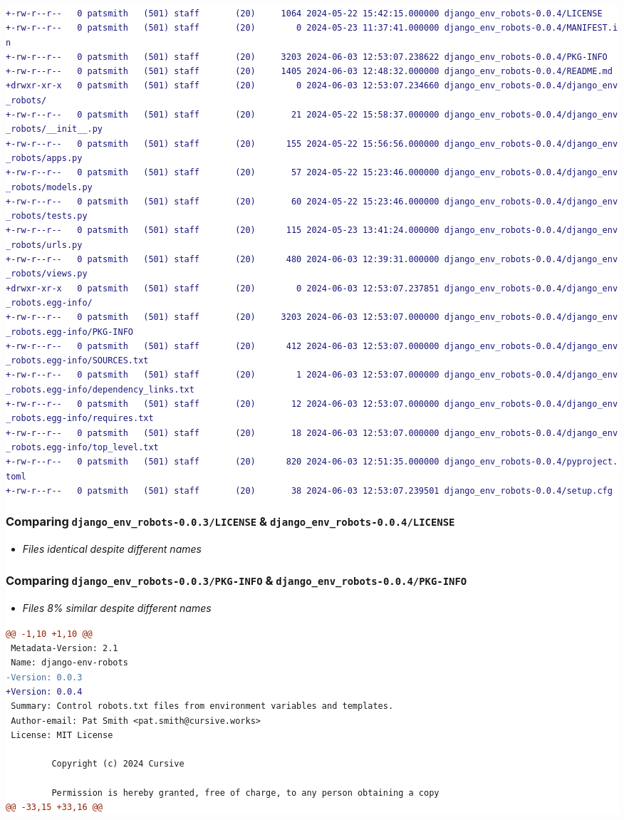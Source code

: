 ```diff
+-rw-r--r--   0 patsmith   (501) staff       (20)     1064 2024-05-22 15:42:15.000000 django_env_robots-0.0.4/LICENSE
+-rw-r--r--   0 patsmith   (501) staff       (20)        0 2024-05-23 11:37:41.000000 django_env_robots-0.0.4/MANIFEST.in
+-rw-r--r--   0 patsmith   (501) staff       (20)     3203 2024-06-03 12:53:07.238622 django_env_robots-0.0.4/PKG-INFO
+-rw-r--r--   0 patsmith   (501) staff       (20)     1405 2024-06-03 12:48:32.000000 django_env_robots-0.0.4/README.md
+drwxr-xr-x   0 patsmith   (501) staff       (20)        0 2024-06-03 12:53:07.234660 django_env_robots-0.0.4/django_env_robots/
+-rw-r--r--   0 patsmith   (501) staff       (20)       21 2024-05-22 15:58:37.000000 django_env_robots-0.0.4/django_env_robots/__init__.py
+-rw-r--r--   0 patsmith   (501) staff       (20)      155 2024-05-22 15:56:56.000000 django_env_robots-0.0.4/django_env_robots/apps.py
+-rw-r--r--   0 patsmith   (501) staff       (20)       57 2024-05-22 15:23:46.000000 django_env_robots-0.0.4/django_env_robots/models.py
+-rw-r--r--   0 patsmith   (501) staff       (20)       60 2024-05-22 15:23:46.000000 django_env_robots-0.0.4/django_env_robots/tests.py
+-rw-r--r--   0 patsmith   (501) staff       (20)      115 2024-05-23 13:41:24.000000 django_env_robots-0.0.4/django_env_robots/urls.py
+-rw-r--r--   0 patsmith   (501) staff       (20)      480 2024-06-03 12:39:31.000000 django_env_robots-0.0.4/django_env_robots/views.py
+drwxr-xr-x   0 patsmith   (501) staff       (20)        0 2024-06-03 12:53:07.237851 django_env_robots-0.0.4/django_env_robots.egg-info/
+-rw-r--r--   0 patsmith   (501) staff       (20)     3203 2024-06-03 12:53:07.000000 django_env_robots-0.0.4/django_env_robots.egg-info/PKG-INFO
+-rw-r--r--   0 patsmith   (501) staff       (20)      412 2024-06-03 12:53:07.000000 django_env_robots-0.0.4/django_env_robots.egg-info/SOURCES.txt
+-rw-r--r--   0 patsmith   (501) staff       (20)        1 2024-06-03 12:53:07.000000 django_env_robots-0.0.4/django_env_robots.egg-info/dependency_links.txt
+-rw-r--r--   0 patsmith   (501) staff       (20)       12 2024-06-03 12:53:07.000000 django_env_robots-0.0.4/django_env_robots.egg-info/requires.txt
+-rw-r--r--   0 patsmith   (501) staff       (20)       18 2024-06-03 12:53:07.000000 django_env_robots-0.0.4/django_env_robots.egg-info/top_level.txt
+-rw-r--r--   0 patsmith   (501) staff       (20)      820 2024-06-03 12:51:35.000000 django_env_robots-0.0.4/pyproject.toml
+-rw-r--r--   0 patsmith   (501) staff       (20)       38 2024-06-03 12:53:07.239501 django_env_robots-0.0.4/setup.cfg
```

### Comparing `django_env_robots-0.0.3/LICENSE` & `django_env_robots-0.0.4/LICENSE`

 * *Files identical despite different names*

### Comparing `django_env_robots-0.0.3/PKG-INFO` & `django_env_robots-0.0.4/PKG-INFO`

 * *Files 8% similar despite different names*

```diff
@@ -1,10 +1,10 @@
 Metadata-Version: 2.1
 Name: django-env-robots
-Version: 0.0.3
+Version: 0.0.4
 Summary: Control robots.txt files from environment variables and templates.
 Author-email: Pat Smith <pat.smith@cursive.works>
 License: MIT License
         
         Copyright (c) 2024 Cursive
         
         Permission is hereby granted, free of charge, to any person obtaining a copy
@@ -33,15 +33,16 @@
```